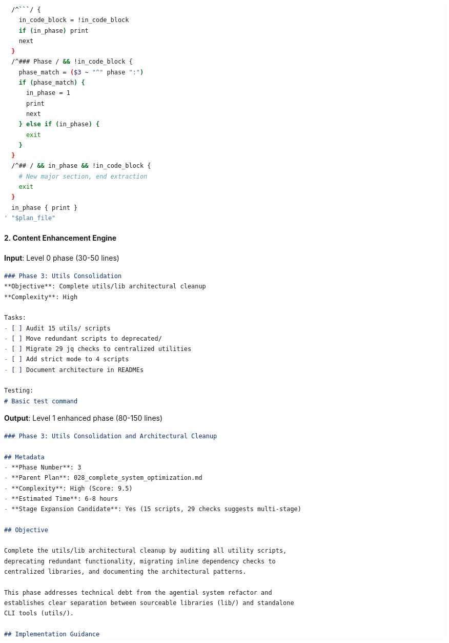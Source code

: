 ```bash
  /^```/ {
    in_code_block = !in_code_block
    if (in_phase) print
    next
  }
  /^### Phase / && !in_code_block {
    phase_match = ($3 ~ "^" phase ":")
    if (phase_match) {
      in_phase = 1
      print
      next
    } else if (in_phase) {
      exit
    }
  }
  /^## / && in_phase && !in_code_block {
    # New major section, end extraction
    exit
  }
  in_phase { print }
' "$plan_file"
```

#### 2. Content Enhancement Engine

**Input**: Level 0 phase (30-50 lines)
```markdown
### Phase 3: Utils Consolidation
**Objective**: Complete utils/lib architectural cleanup
**Complexity**: High

Tasks:
- [ ] Audit 15 utils/ scripts
- [ ] Move redundant scripts to deprecated/
- [ ] Migrate 29 jq checks to centralized utilities
- [ ] Add strict mode to 4 scripts
- [ ] Document architecture in READMEs

Testing:
# Basic test command
```

**Output**: Level 1 enhanced phase (80-150 lines)
```markdown
### Phase 3: Utils Consolidation and Architectural Cleanup

## Metadata
- **Phase Number**: 3
- **Parent Plan**: 028_complete_system_optimization.md
- **Complexity**: High (Score: 9.5)
- **Estimated Time**: 6-8 hours
- **Stage Expansion Candidate**: Yes (15 scripts, 29 checks suggests multi-stage)

## Objective

Complete the utils/lib architectural cleanup by auditing all utility scripts,
deprecating redundant functionality, migrating inline dependency checks to
centralized libraries, and documenting the architectural patterns.

This phase addresses technical debt from the agential system refactor and
establishes clear separation between sourceable libraries (lib/) and standalone
CLI tools (utils/).

## Implementation Guidance
```